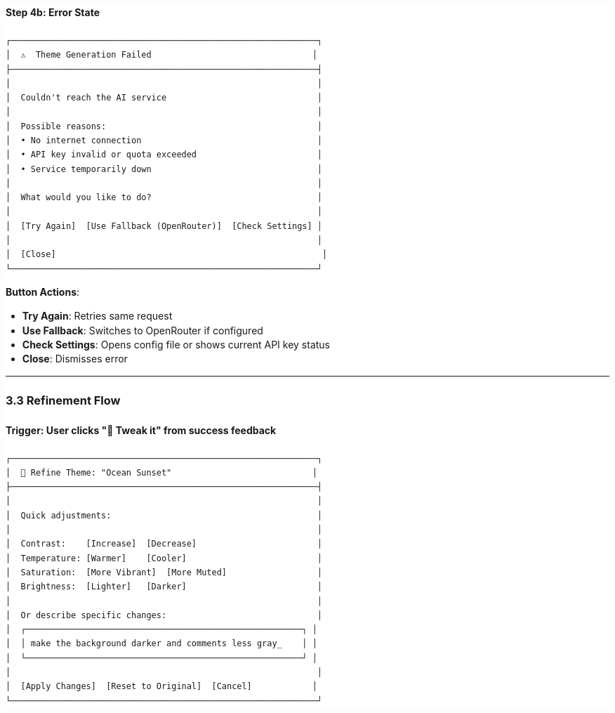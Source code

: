 #### **Step 4b: Error State**

```
┌─────────────────────────────────────────────────────────────┐
│  ⚠️  Theme Generation Failed                                │
├─────────────────────────────────────────────────────────────┤
│                                                             │
│  Couldn't reach the AI service                              │
│                                                             │
│  Possible reasons:                                          │
│  • No internet connection                                   │
│  • API key invalid or quota exceeded                        │
│  • Service temporarily down                                 │
│                                                             │
│  What would you like to do?                                 │
│                                                             │
│  [Try Again]  [Use Fallback (OpenRouter)]  [Check Settings] │
│                                                             │
│  [Close]                                                     │
└─────────────────────────────────────────────────────────────┘
```

**Button Actions**:
- **Try Again**: Retries same request
- **Use Fallback**: Switches to OpenRouter if configured
- **Check Settings**: Opens config file or shows current API key status
- **Close**: Dismisses error

---

### **3.3 Refinement Flow**

#### **Trigger**: User clicks "🔄 Tweak it" from success feedback

```
┌─────────────────────────────────────────────────────────────┐
│  🔧 Refine Theme: "Ocean Sunset"                            │
├─────────────────────────────────────────────────────────────┤
│                                                             │
│  Quick adjustments:                                         │
│                                                             │
│  Contrast:    [Increase]  [Decrease]                        │
│  Temperature: [Warmer]    [Cooler]                          │
│  Saturation:  [More Vibrant]  [More Muted]                  │
│  Brightness:  [Lighter]   [Darker]                          │
│                                                             │
│  Or describe specific changes:                              │
│  ┌───────────────────────────────────────────────────────┐ │
│  │ make the background darker and comments less gray_    │ │
│  └───────────────────────────────────────────────────────┘ │
│                                                             │
│  [Apply Changes]  [Reset to Original]  [Cancel]            │
└─────────────────────────────────────────────────────────────┘
```
